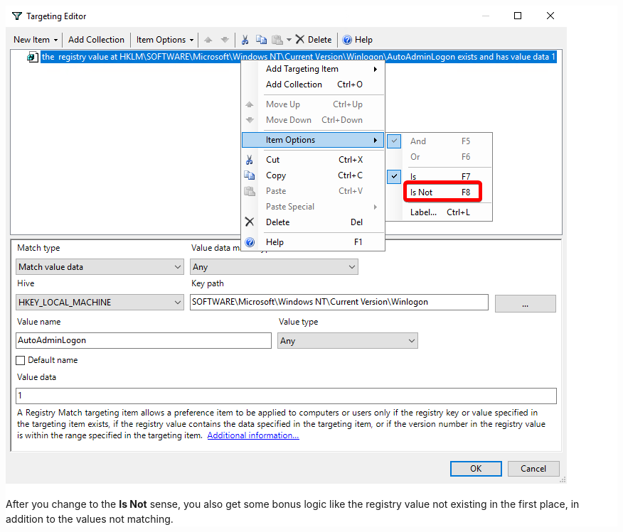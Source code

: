 ![Image that shows where to click to reverse the sense of the ILT check with the Is Not selection](/assets/images/22-01-mdt-laps/misartg-first-regmatch-reverse-sense.png)

After you change to the **Is Not** sense, you also get some bonus logic like the registry value not existing in the first place, in addition to the values not matching. 
